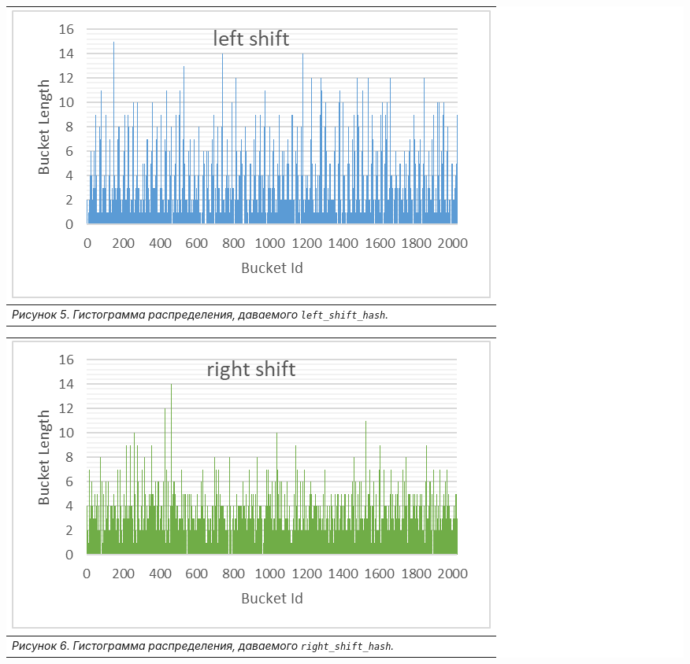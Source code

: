 | ![histogram](article_assets/distr_left_shift_hash.png) |
| --- |
| *Рисунок 5. Гистограмма распределения, даваемого `left_shift_hash`.* |

| ![histogram](article_assets/distr_right_shift_hash.png) |
| --- |
| *Рисунок 6. Гистограмма распределения, даваемого `right_shift_hash`.* |
